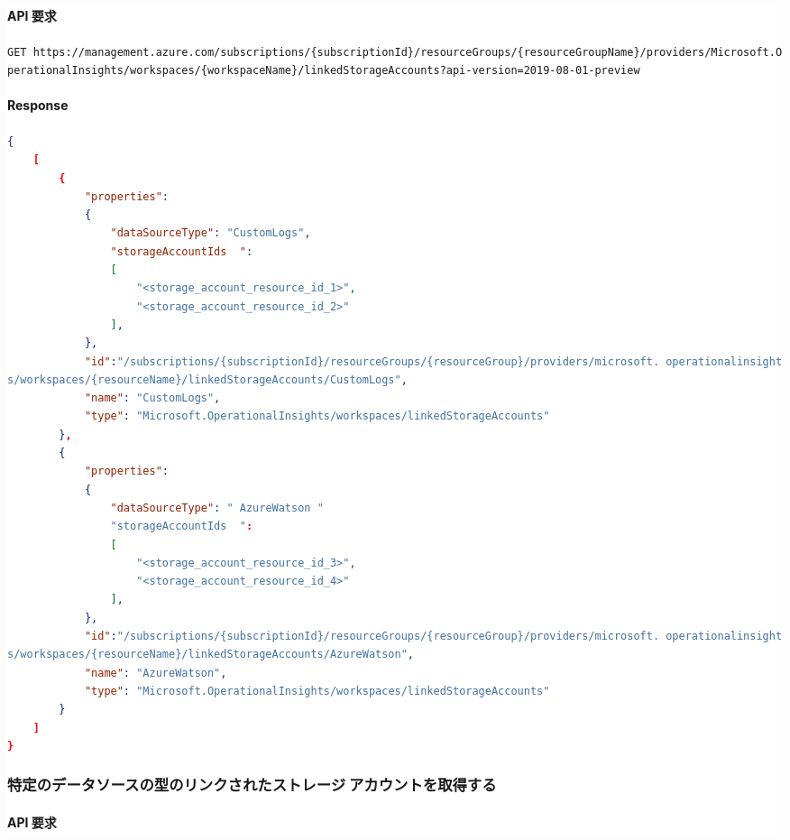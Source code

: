 #### <a name="api-request"></a>API 要求

```
GET https://management.azure.com/subscriptions/{subscriptionId}/resourceGroups/{resourceGroupName}/providers/Microsoft.OperationalInsights/workspaces/{workspaceName}/linkedStorageAccounts?api-version=2019-08-01-preview  
```

#### <a name="response"></a>Response

```json
{
    [
        {
            "properties":
            {
                "dataSourceType": "CustomLogs",
                "storageAccountIds  ": 
                [  
                    "<storage_account_resource_id_1>",
                    "<storage_account_resource_id_2>"
                ],
            },
            "id":"/subscriptions/{subscriptionId}/resourceGroups/{resourceGroup}/providers/microsoft. operationalinsights/workspaces/{resourceName}/linkedStorageAccounts/CustomLogs",
            "name": "CustomLogs",
            "type": "Microsoft.OperationalInsights/workspaces/linkedStorageAccounts"
        },
        {
            "properties":
            {
                "dataSourceType": " AzureWatson "
                "storageAccountIds  ": 
                [  
                    "<storage_account_resource_id_3>",
                    "<storage_account_resource_id_4>"
                ],
            },
            "id":"/subscriptions/{subscriptionId}/resourceGroups/{resourceGroup}/providers/microsoft. operationalinsights/workspaces/{resourceName}/linkedStorageAccounts/AzureWatson",
            "name": "AzureWatson",
            "type": "Microsoft.OperationalInsights/workspaces/linkedStorageAccounts"
        }
    ]
}
```


### <a name="get-linked-storage-accounts-for-a-specific-data-source-type"></a>特定のデータソースの型のリンクされたストレージ アカウントを取得する

#### <a name="api-request"></a>API 要求

